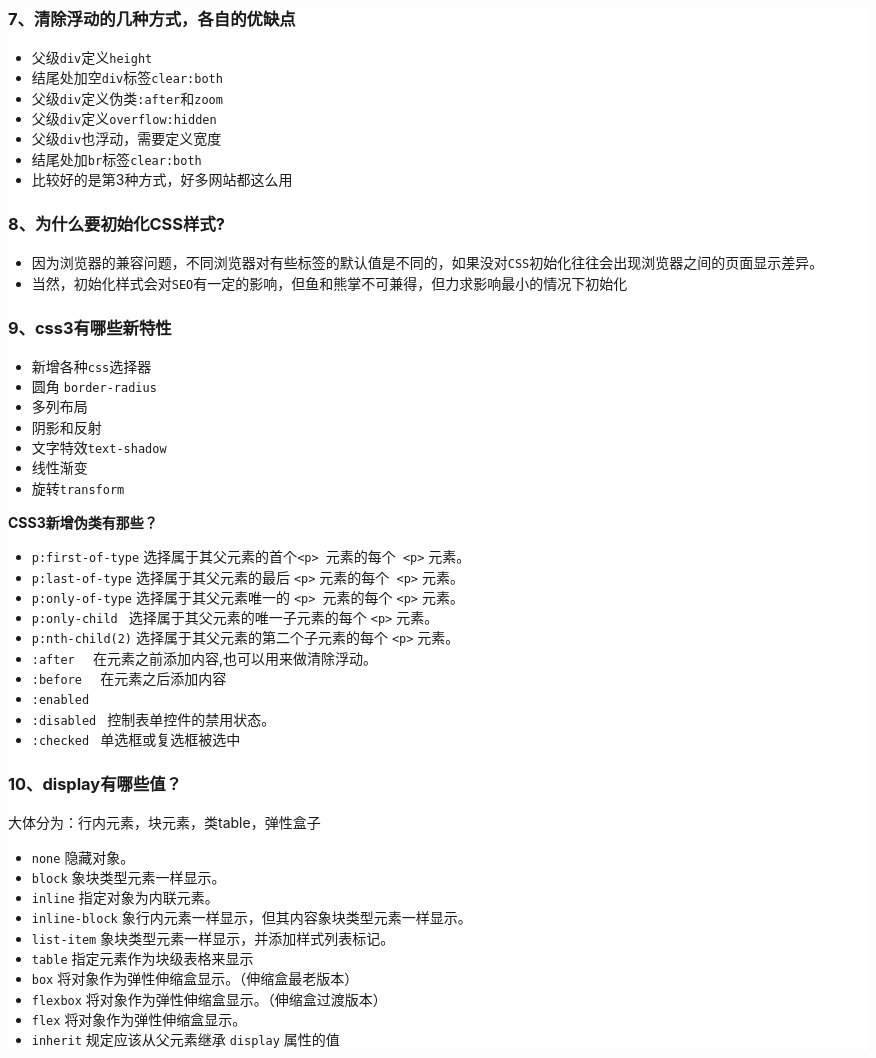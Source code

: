 ### 7、清除浮动的几种方式，各自的优缺点

- 父级`div`定义`height`
- 结尾处加空`div`标签`clear:both`
- 父级`div`定义伪类`:after`和`zoom`
- 父级`div`定义`overflow:hidden`
- 父级`div`也浮动，需要定义宽度
- 结尾处加`br`标签`clear:both`
- 比较好的是第3种方式，好多网站都这么用

### 8、为什么要初始化CSS样式?

- 因为浏览器的兼容问题，不同浏览器对有些标签的默认值是不同的，如果没对`CSS`初始化往往会出现浏览器之间的页面显示差异。
- 当然，初始化样式会对`SEO`有一定的影响，但鱼和熊掌不可兼得，但力求影响最小的情况下初始化

### 9、css3有哪些新特性

- 新增各种`css`选择器 
- 圆角 `border-radius`
- 多列布局
- 阴影和反射
- 文字特效`text-shadow`
- 线性渐变
- 旋转`transform`

**CSS3新增伪类有那些？**

- `p:first-of-type` 选择属于其父元素的首个`<p> `元素的每个` <p>` 元素。
- `p:last-of-type`  选择属于其父元素的最后 `<p>` 元素的每个` <p>` 元素。
- `p:only-of-type`  选择属于其父元素唯一的 `<p> `元素的每个 `<p>` 元素。
- `p:only-child `       选择属于其父元素的唯一子元素的每个 `<p>` 元素。
- `p:nth-child(2)`  选择属于其父元素的第二个子元素的每个 `<p>` 元素。
- `:after  `        在元素之前添加内容,也可以用来做清除浮动。
- `:before  `       在元素之后添加内容
- `:enabled `       
- `:disabled `      控制表单控件的禁用状态。
- `:checked `       单选框或复选框被选中

### 10、display有哪些值？

大体分为：行内元素，块元素，类table，弹性盒子

- `none` 隐藏对象。
- `block` 象块类型元素一样显示。
- `inline` 指定对象为内联元素。
- `inline-block` 象行内元素一样显示，但其内容象块类型元素一样显示。
- `list-item` 象块类型元素一样显示，并添加样式列表标记。
- `table` 指定元素作为块级表格来显示
- `box` 将对象作为弹性伸缩盒显示。（伸缩盒最老版本）
- `flexbox` 将对象作为弹性伸缩盒显示。（伸缩盒过渡版本）
- `flex` 将对象作为弹性伸缩盒显示。
- `inherit` 规定应该从父元素继承 `display` 属性的值
